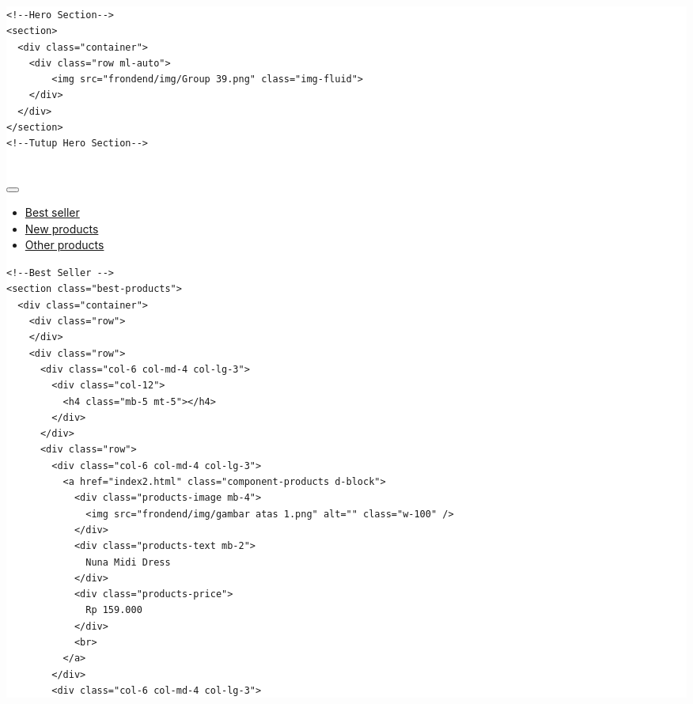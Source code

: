     <!--Hero Section-->
    <section>
      <div class="container">
        <div class="row ml-auto">
            <img src="frondend/img/Group 39.png" class="img-fluid">
        </div>
      </div>
    </section>
    <!--Tutup Hero Section-->
  <br>
     <!--judul-->
     <trend>
      <div class="container">
        <nav class="navbar navbar-expand-lg navbar-light bg-light">
          <button class="navbar-toggler" type="button" data-toggle="collapse" data-target="#navbarNav" aria-controls="navbarNav" aria-expanded="false" aria-label="Toggle navigation">
            <span class="navbar-toggler-icon"></span>
          </button>
          <div class="collapse navbar-collapse" id="navbarNav">
            <ul class="navbar-nav m-auto">
              <li class="nav1-item active mr-4">
                <a class="nav1-link active" href="index.html"> Best seller </a>
              </li>
              <li class="nav1-item mr-4">
                <a class="nav1-link " href="#">New products</a>
              </li>
              <li class="nav1-item mr-4">
                <a class="nav1-link " href="#">Other products</a>
              </li>
            </ul>
          </div>
        </nav>
      </div>
     </trend>
     <!--tutup judul-->

    <!--Best Seller -->
    <section class="best-products">
      <div class="container">
        <div class="row"> 
        </div>
        <div class="row">
          <div class="col-6 col-md-4 col-lg-3">
            <div class="col-12">
              <h4 class="mb-5 mt-5"></h4>
            </div>
          </div>
          <div class="row">
            <div class="col-6 col-md-4 col-lg-3">
              <a href="index2.html" class="component-products d-block"> 
                <div class="products-image mb-4">
                  <img src="frondend/img/gambar atas 1.png" alt="" class="w-100" />
                </div>
                <div class="products-text mb-2">
                  Nuna Midi Dress
                </div>
                <div class="products-price">
                  Rp 159.000
                </div>
                <br>
              </a>
            </div>
            <div class="col-6 col-md-4 col-lg-3">